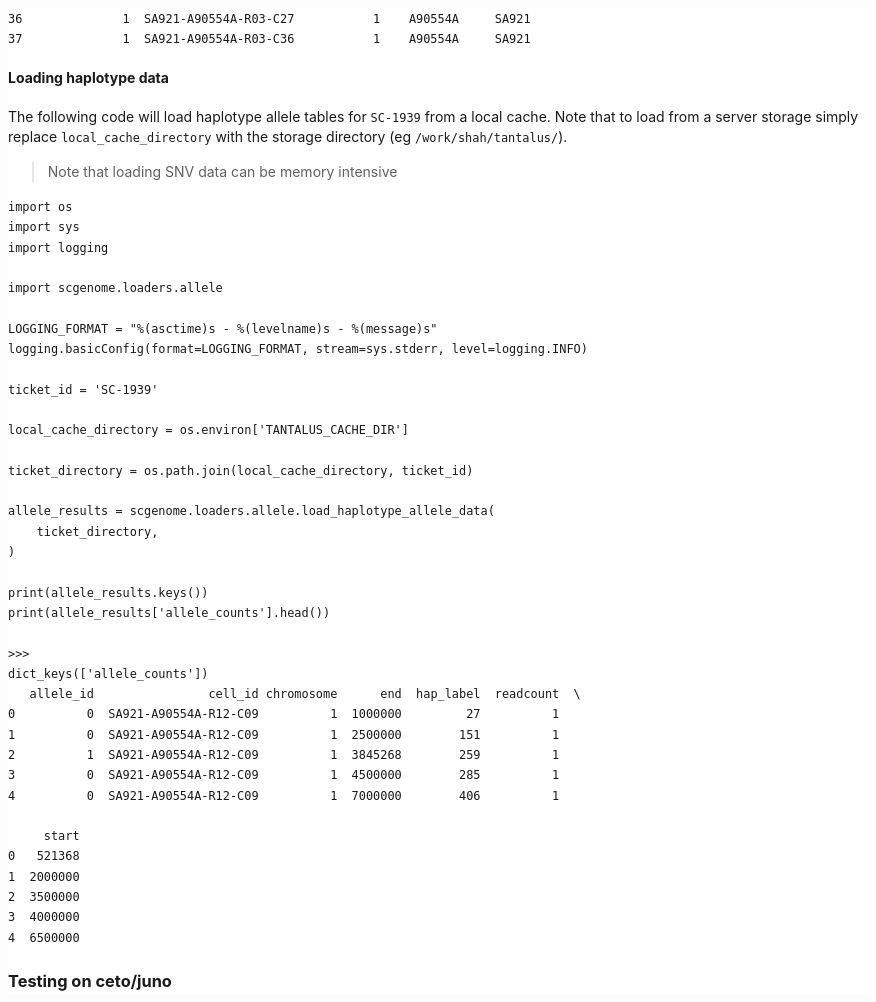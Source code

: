 ```
36              1  SA921-A90554A-R03-C27           1    A90554A     SA921
37              1  SA921-A90554A-R03-C36           1    A90554A     SA921
```

#### Loading haplotype data

The following code will load haplotype allele tables for `SC-1939` from a local cache.  Note that to load from a server storage simply replace `local_cache_directory` with the storage directory (eg `/work/shah/tantalus/`).

> Note that loading SNV data can be memory intensive

```
import os
import sys
import logging

import scgenome.loaders.allele

LOGGING_FORMAT = "%(asctime)s - %(levelname)s - %(message)s"
logging.basicConfig(format=LOGGING_FORMAT, stream=sys.stderr, level=logging.INFO)

ticket_id = 'SC-1939'

local_cache_directory = os.environ['TANTALUS_CACHE_DIR']

ticket_directory = os.path.join(local_cache_directory, ticket_id)

allele_results = scgenome.loaders.allele.load_haplotype_allele_data(
    ticket_directory,
)

print(allele_results.keys())
print(allele_results['allele_counts'].head())

>>>
dict_keys(['allele_counts'])
   allele_id                cell_id chromosome      end  hap_label  readcount  \
0          0  SA921-A90554A-R12-C09          1  1000000         27          1   
1          0  SA921-A90554A-R12-C09          1  2500000        151          1   
2          1  SA921-A90554A-R12-C09          1  3845268        259          1   
3          0  SA921-A90554A-R12-C09          1  4500000        285          1   
4          0  SA921-A90554A-R12-C09          1  7000000        406          1   

     start  
0   521368  
1  2000000  
2  3500000  
3  4000000  
4  6500000  
```
### Testing on ceto/juno
